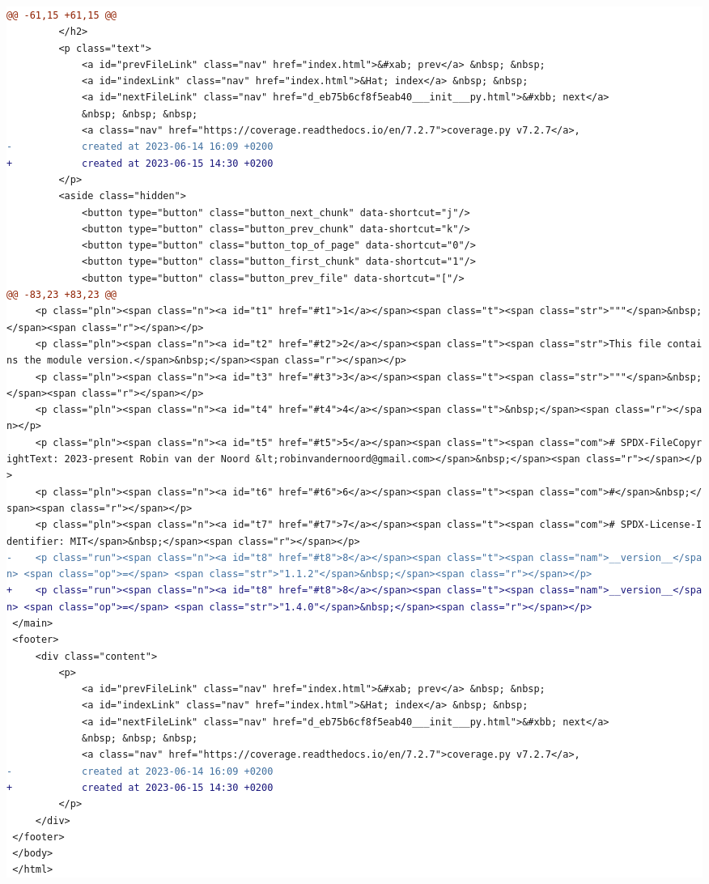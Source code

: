 ```diff
@@ -61,15 +61,15 @@
         </h2>
         <p class="text">
             <a id="prevFileLink" class="nav" href="index.html">&#xab; prev</a> &nbsp; &nbsp;
             <a id="indexLink" class="nav" href="index.html">&Hat; index</a> &nbsp; &nbsp;
             <a id="nextFileLink" class="nav" href="d_eb75b6cf8f5eab40___init___py.html">&#xbb; next</a>
             &nbsp; &nbsp; &nbsp;
             <a class="nav" href="https://coverage.readthedocs.io/en/7.2.7">coverage.py v7.2.7</a>,
-            created at 2023-06-14 16:09 +0200
+            created at 2023-06-15 14:30 +0200
         </p>
         <aside class="hidden">
             <button type="button" class="button_next_chunk" data-shortcut="j"/>
             <button type="button" class="button_prev_chunk" data-shortcut="k"/>
             <button type="button" class="button_top_of_page" data-shortcut="0"/>
             <button type="button" class="button_first_chunk" data-shortcut="1"/>
             <button type="button" class="button_prev_file" data-shortcut="["/>
@@ -83,23 +83,23 @@
     <p class="pln"><span class="n"><a id="t1" href="#t1">1</a></span><span class="t"><span class="str">"""</span>&nbsp;</span><span class="r"></span></p>
     <p class="pln"><span class="n"><a id="t2" href="#t2">2</a></span><span class="t"><span class="str">This file contains the module version.</span>&nbsp;</span><span class="r"></span></p>
     <p class="pln"><span class="n"><a id="t3" href="#t3">3</a></span><span class="t"><span class="str">"""</span>&nbsp;</span><span class="r"></span></p>
     <p class="pln"><span class="n"><a id="t4" href="#t4">4</a></span><span class="t">&nbsp;</span><span class="r"></span></p>
     <p class="pln"><span class="n"><a id="t5" href="#t5">5</a></span><span class="t"><span class="com"># SPDX-FileCopyrightText: 2023-present Robin van der Noord &lt;robinvandernoord@gmail.com></span>&nbsp;</span><span class="r"></span></p>
     <p class="pln"><span class="n"><a id="t6" href="#t6">6</a></span><span class="t"><span class="com">#</span>&nbsp;</span><span class="r"></span></p>
     <p class="pln"><span class="n"><a id="t7" href="#t7">7</a></span><span class="t"><span class="com"># SPDX-License-Identifier: MIT</span>&nbsp;</span><span class="r"></span></p>
-    <p class="run"><span class="n"><a id="t8" href="#t8">8</a></span><span class="t"><span class="nam">__version__</span> <span class="op">=</span> <span class="str">"1.1.2"</span>&nbsp;</span><span class="r"></span></p>
+    <p class="run"><span class="n"><a id="t8" href="#t8">8</a></span><span class="t"><span class="nam">__version__</span> <span class="op">=</span> <span class="str">"1.4.0"</span>&nbsp;</span><span class="r"></span></p>
 </main>
 <footer>
     <div class="content">
         <p>
             <a id="prevFileLink" class="nav" href="index.html">&#xab; prev</a> &nbsp; &nbsp;
             <a id="indexLink" class="nav" href="index.html">&Hat; index</a> &nbsp; &nbsp;
             <a id="nextFileLink" class="nav" href="d_eb75b6cf8f5eab40___init___py.html">&#xbb; next</a>
             &nbsp; &nbsp; &nbsp;
             <a class="nav" href="https://coverage.readthedocs.io/en/7.2.7">coverage.py v7.2.7</a>,
-            created at 2023-06-14 16:09 +0200
+            created at 2023-06-15 14:30 +0200
         </p>
     </div>
 </footer>
 </body>
 </html>
```
